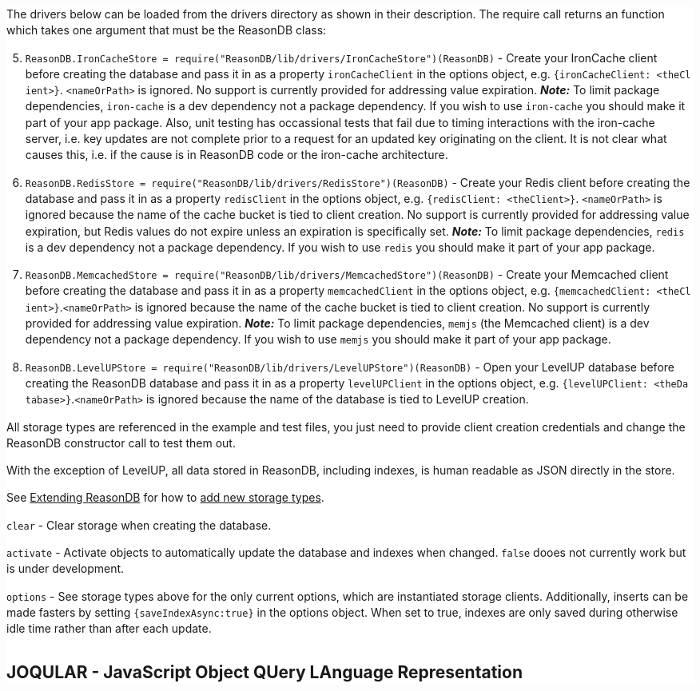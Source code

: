 The drivers below can be loaded from the drivers directory as shown in their description. The require call returns an function which takes one argument that must be the ReasonDB class:

5) `ReasonDB.IronCacheStore = require("ReasonDB/lib/drivers/IronCacheStore")(ReasonDB)` - Create your IronCache client before creating the database and pass it in as a property `ironCacheClient` in the options object, e.g. `{ironCacheClient: <theClient>}`. `<nameOrPath>` is ignored. No support is currently provided for addressing value expiration. ***Note:*** To limit package dependencies, `iron-cache` is a dev dependency not a package dependency. If you wish to use `iron-cache` you should make it part of your app package. Also,
unit testing has occassional tests that fail due to timing interactions with the iron-cache server, i.e. key updates are not
complete prior to a request for an updated key originating on the client. It is not clear what causes this, i.e. if the cause is
in ReasonDB code or the iron-cache architecture.

6) `ReasonDB.RedisStore = require("ReasonDB/lib/drivers/RedisStore")(ReasonDB)` - Create your Redis client before creating the database and pass it in as a property `redisClient` in the options object, e.g. `{redisClient: <theClient>}`. `<nameOrPath>` is ignored because the name of the cache bucket is tied to client creation. No support is currently provided for addressing value expiration, but Redis values do not expire unless an expiration is specifically set.  ***Note:*** To limit package dependencies, `redis` is a dev dependency not a package dependency. If you wish to use `redis` you should make it part of your app package. 

7) `ReasonDB.MemcachedStore = require("ReasonDB/lib/drivers/MemcachedStore")(ReasonDB)` - Create your Memcached client before creating the database and pass it in as a property `memcachedClient` in the options object, e.g. `{memcachedClient: <theClient>}`.`<nameOrPath>` is ignored because the name of the cache bucket is tied to client creation. No support is currently provided for addressing value expiration.  ***Note:*** To limit package dependencies, `memjs` (the Memcached client) is a dev dependency not a package dependency. If you wish to use `memjs` you should make it part of your app package.

8) `ReasonDB.LevelUPStore = require("ReasonDB/lib/drivers/LevelUPStore")(ReasonDB)` - Open your LevelUP database before creating the ReasonDB database and pass it in as a property `levelUPClient` in the options object, e.g. `{levelUPClient: <theDatabase>}`.`<nameOrPath>` is ignored because the name of the database is tied to LevelUP creation.

All storage types are referenced in the example and test files, you just need to provide client creation credentials and change the ReasonDB constructor call to test them out.
 
With the exception of LevelUP, all data stored in ReasonDB, including indexes, is human readable as JSON directly in the store.
 
See [Extending ReasonDB](#extending) for how to [add new storage types](#addStorage). 

`clear` - Clear storage when creating the database.

`activate` - Activate objects to automatically update the database and indexes when changed. `false` dooes not currently work but is under development.

`options` - See storage types above for the only current options, which are instantiated storage clients. Additionally, inserts can be made fasters by setting `{saveIndexAsync:true}` in the options object. When set to true, indexes are only saved during otherwise idle time rather than after each update.

## JOQULAR - JavaScript Object QUery LAnguage Representation
